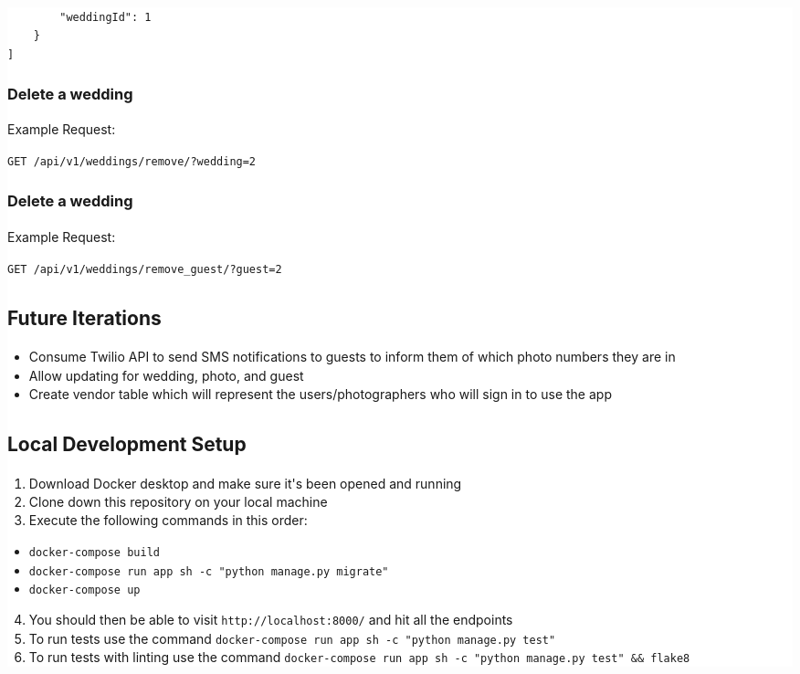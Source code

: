 ```
        "weddingId": 1
    }
]
```

### Delete a wedding

Example Request:
```
GET /api/v1/weddings/remove/?wedding=2
```

### Delete a wedding

Example Request:
```
GET /api/v1/weddings/remove_guest/?guest=2
```

## Future Iterations

  * Consume Twilio API to send SMS notifications to guests to inform them of which photo numbers they are in
  * Allow updating for wedding, photo, and guest
  * Create vendor table which will represent the users/photographers who will sign in to use the app

## Local Development Setup

1. Download Docker desktop and make sure it's been opened and running
2. Clone down this repository on your local machine
3. Execute the following commands in this order:
  * `docker-compose build`
  * `docker-compose run app sh -c "python manage.py migrate"`
  * `docker-compose up`
4. You should then be able to visit `http://localhost:8000/` and hit all the endpoints
5. To run tests use the command `docker-compose run app sh -c "python manage.py test"`
6. To run tests with linting use the command `docker-compose run app sh -c "python manage.py test" && flake8`
